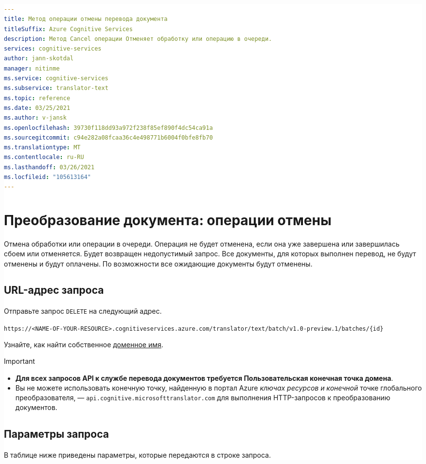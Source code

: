 ```yaml
---
title: Метод операции отмены перевода документа
titleSuffix: Azure Cognitive Services
description: Метод Cancel операции Отменяет обработку или операцию в очереди.
services: cognitive-services
author: jann-skotdal
manager: nitinme
ms.service: cognitive-services
ms.subservice: translator-text
ms.topic: reference
ms.date: 03/25/2021
ms.author: v-jansk
ms.openlocfilehash: 39730f118dd93a972f238f85ef890f4dc54ca91a
ms.sourcegitcommit: c94e282a08fcaa36c4e498771b6004f0bfe8fb70
ms.translationtype: MT
ms.contentlocale: ru-RU
ms.lasthandoff: 03/26/2021
ms.locfileid: "105613164"
---
```

# <a name="document-translation-cancel-operations"></a>Преобразование документа: операции отмены

Отмена обработки или операции в очереди. Операция не будет отменена, если она уже завершена или завершилась сбоем или отменяется. Будет возвращен недопустимый запрос. Все документы, для которых выполнен перевод, не будут отменены и будут оплачены. По возможности все ожидающие документы будут отменены.

## <a name="request-url"></a>URL-адрес запроса

Отправьте запрос `DELETE` на следующий адрес.
```DELETE HTTP
https://<NAME-OF-YOUR-RESOURCE>.cognitiveservices.azure.com/translator/text/batch/v1.0-preview.1/batches/{id}
```

Узнайте, как найти собственное [доменное имя](../get-started-with-document-translation.md#find-your-custom-domain-name).

> [!IMPORTANT]
>
> * **Для всех запросов API к службе перевода документов требуется Пользовательская конечная точка домена**.
> * Вы не можете использовать конечную точку, найденную в портал Azure _ключах ресурсов и конечной_ точке глобального преобразователя, — `api.cognitive.microsofttranslator.com` для выполнения HTTP-запросов к преобразованию документов.

## <a name="request-parameters"></a>Параметры запроса

В таблице ниже приведены параметры, которые передаются в строке запроса.
